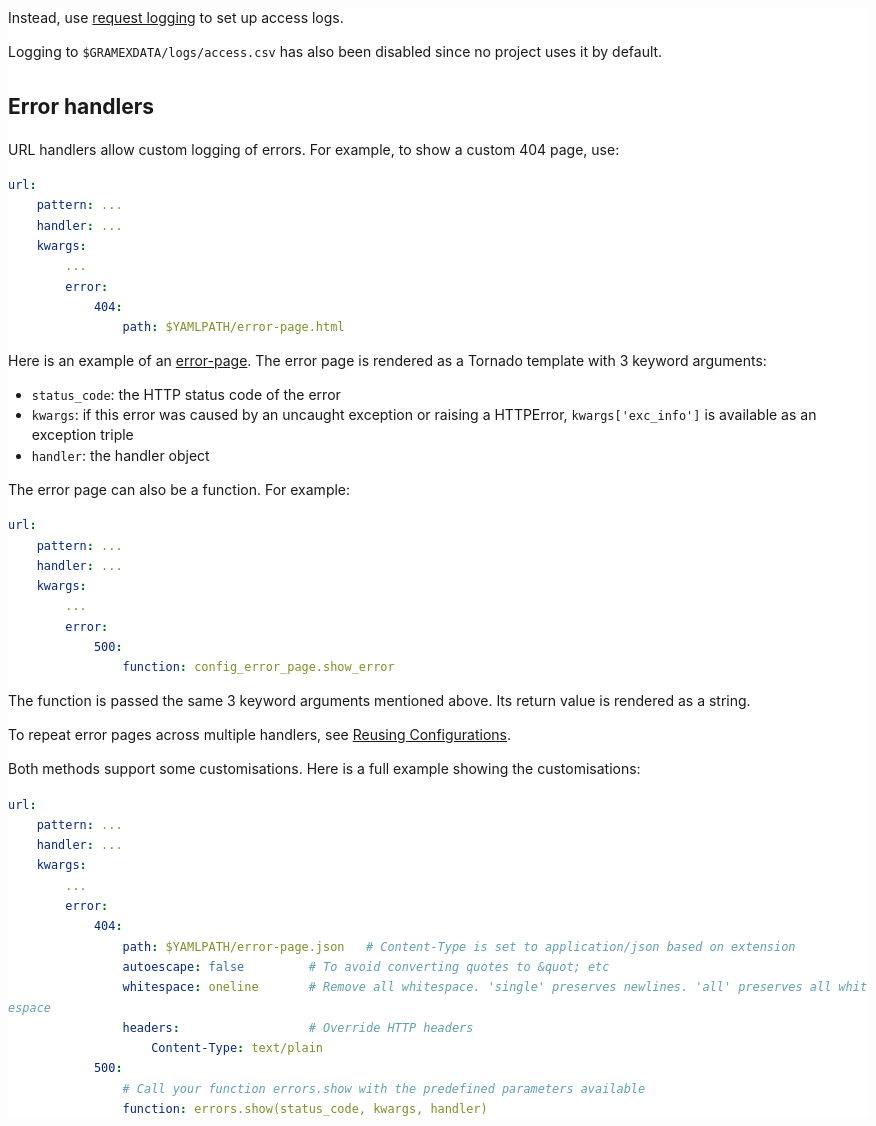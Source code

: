 Instead, use [request logging](#request-logging) to set up access logs.

Logging to `$GRAMEXDATA/logs/access.csv` has also been disabled since no project
uses it by default.


## Error handlers

URL handlers allow custom logging of errors. For example, to show a custom 404 page, use:

```yaml
url:
    pattern: ...
    handler: ...
    kwargs:
        ...
        error:
            404:
                path: $YAMLPATH/error-page.html
```

Here is an example of an [error-page](error-page). The error page is rendered as
a Tornado template with 3 keyword arguments:

- `status_code`: the HTTP status code of the error
- `kwargs`: if this error was caused by an uncaught exception or raising a
  HTTPError, `kwargs['exc_info']` is available as an exception triple
- `handler`: the handler object

The error page can also be a function. For example:

```yaml
url:
    pattern: ...
    handler: ...
    kwargs:
        ...
        error:
            500:
                function: config_error_page.show_error
```

The function is passed the same 3 keyword arguments mentioned above. Its return
value is rendered as a string.

To repeat error pages across multiple handlers, see [Reusing Configurations](#reusing-configurations).

Both methods support some customisations. Here is a full example showing the
customisations:

```yaml
url:
    pattern: ...
    handler: ...
    kwargs:
        ...
        error:
            404:
                path: $YAMLPATH/error-page.json   # Content-Type is set to application/json based on extension
                autoescape: false         # To avoid converting quotes to &quot; etc
                whitespace: oneline       # Remove all whitespace. 'single' preserves newlines. 'all' preserves all whitespace
                headers:                  # Override HTTP headers
                    Content-Type: text/plain
            500:
                # Call your function errors.show with the predefined parameters available
                function: errors.show(status_code, kwargs, handler)
```

[requesthandler]: http://tornado.readthedocs.org/en/latest/web.html#request-handlers
[logging-schema]: https://docs.python.org/3/library/logging.config.html#dictionary-schema-details
[trfh]: https://docs.python.org/3/library/logging.handlers.html#logging.handlers.TimedRotatingFileHandler
[gramex-yaml]: https://code.gramener.com/cto/gramex/blob/master/gramex/gramex.yaml
[crontab]: https://en.wikipedia.org/wiki/Cron#Format
[anchors]: http://camel.readthedocs.io/en/latest/yamlref.html#anchors